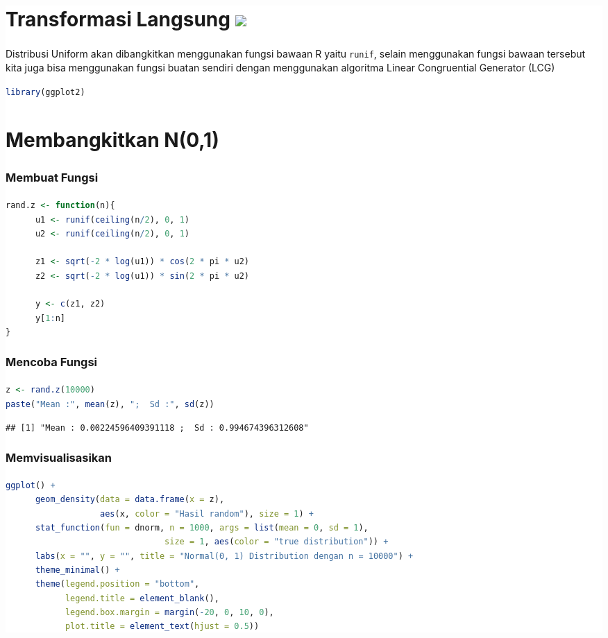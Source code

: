 # Transformasi Langsung <img src="https://img.shields.io/badge/r-%23276DC3.svg?&style=for-the-badge&logo=r&logoColor=white"/> 

Distribusi Uniform akan dibangkitkan menggunakan fungsi bawaan R yaitu
`runif`, selain menggunakan fungsi bawaan tersebut kita juga bisa
menggunakan fungsi buatan sendiri dengan menggunakan algoritma Linear
Congruential Generator (LCG)

``` r
library(ggplot2)
```

Membangkitkan N(0,1)
====================

### Membuat Fungsi


``` r
rand.z <- function(n){
      u1 <- runif(ceiling(n/2), 0, 1)
      u2 <- runif(ceiling(n/2), 0, 1)
      
      z1 <- sqrt(-2 * log(u1)) * cos(2 * pi * u2)
      z2 <- sqrt(-2 * log(u1)) * sin(2 * pi * u2)
      
      y <- c(z1, z2)
      y[1:n]
}
```

### Mencoba Fungsi


``` r
z <- rand.z(10000)
paste("Mean :", mean(z), ";  Sd :", sd(z))
```

    ## [1] "Mean : 0.00224596409391118 ;  Sd : 0.994674396312608"

### Memvisualisasikan


``` r
ggplot() +
      geom_density(data = data.frame(x = z), 
                   aes(x, color = "Hasil random"), size = 1) +
      stat_function(fun = dnorm, n = 1000, args = list(mean = 0, sd = 1), 
                                size = 1, aes(color = "true distribution")) +
      labs(x = "", y = "", title = "Normal(0, 1) Distribution dengan n = 10000") +
      theme_minimal() +
      theme(legend.position = "bottom",
            legend.title = element_blank(),
            legend.box.margin = margin(-20, 0, 10, 0),
            plot.title = element_text(hjust = 0.5))
```
